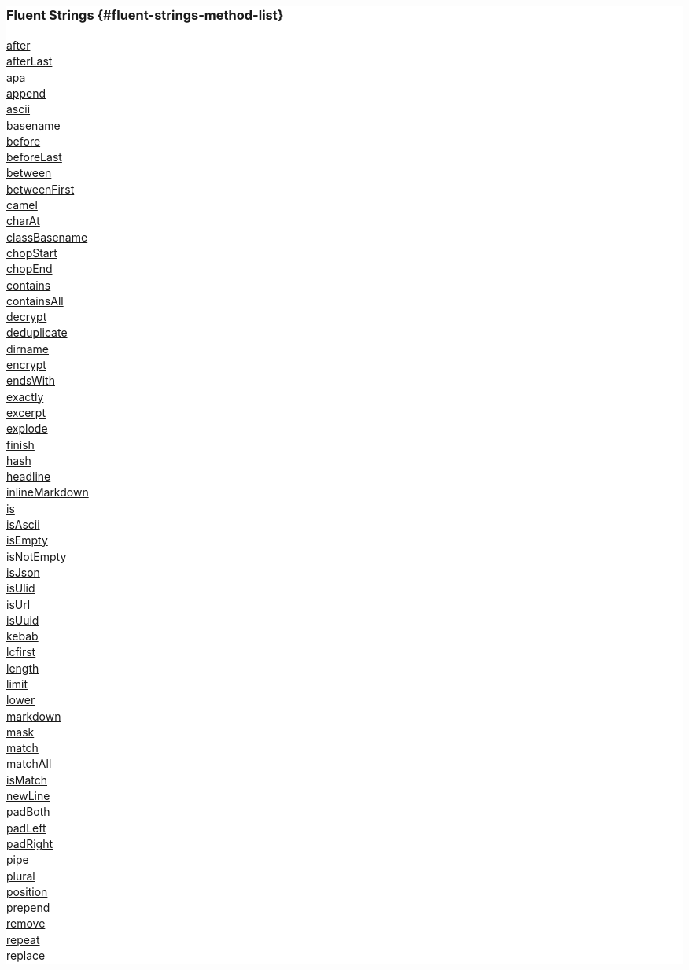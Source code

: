 </div>


### Fluent Strings {#fluent-strings-method-list}

<div class="collection-method-list" markdown="1">

[after](#method-fluent-str-after)  
[afterLast](#method-fluent-str-after-last)  
[apa](#method-fluent-str-apa)  
[append](#method-fluent-str-append)  
[ascii](#method-fluent-str-ascii)  
[basename](#method-fluent-str-basename)  
[before](#method-fluent-str-before)  
[beforeLast](#method-fluent-str-before-last)  
[between](#method-fluent-str-between)  
[betweenFirst](#method-fluent-str-between-first)  
[camel](#method-fluent-str-camel)  
[charAt](#method-fluent-str-char-at)  
[classBasename](#method-fluent-str-class-basename)  
[chopStart](#method-fluent-str-chop-start)  
[chopEnd](#method-fluent-str-chop-end)  
[contains](#method-fluent-str-contains)  
[containsAll](#method-fluent-str-contains-all)  
[decrypt](#method-fluent-str-decrypt)  
[deduplicate](#method-fluent-str-deduplicate)  
[dirname](#method-fluent-str-dirname)  
[encrypt](#method-fluent-str-encrypt)  
[endsWith](#method-fluent-str-ends-with)  
[exactly](#method-fluent-str-exactly)  
[excerpt](#method-fluent-str-excerpt)  
[explode](#method-fluent-str-explode)  
[finish](#method-fluent-str-finish)  
[hash](#method-fluent-str-hash)  
[headline](#method-fluent-str-headline)  
[inlineMarkdown](#method-fluent-str-inline-markdown)  
[is](#method-fluent-str-is)  
[isAscii](#method-fluent-str-is-ascii)  
[isEmpty](#method-fluent-str-is-empty)  
[isNotEmpty](#method-fluent-str-is-not-empty)  
[isJson](#method-fluent-str-is-json)  
[isUlid](#method-fluent-str-is-ulid)  
[isUrl](#method-fluent-str-is-url)  
[isUuid](#method-fluent-str-is-uuid)  
[kebab](#method-fluent-str-kebab)  
[lcfirst](#method-fluent-str-lcfirst)  
[length](#method-fluent-str-length)  
[limit](#method-fluent-str-limit)  
[lower](#method-fluent-str-lower)  
[markdown](#method-fluent-str-markdown)  
[mask](#method-fluent-str-mask)  
[match](#method-fluent-str-match)  
[matchAll](#method-fluent-str-match-all)  
[isMatch](#method-fluent-str-is-match)  
[newLine](#method-fluent-str-new-line)  
[padBoth](#method-fluent-str-padboth)  
[padLeft](#method-fluent-str-padleft)  
[padRight](#method-fluent-str-padright)  
[pipe](#method-fluent-str-pipe)  
[plural](#method-fluent-str-plural)  
[position](#method-fluent-str-position)  
[prepend](#method-fluent-str-prepend)  
[remove](#method-fluent-str-remove)  
[repeat](#method-fluent-str-repeat)  
[replace](#method-fluent-str-replace)  
